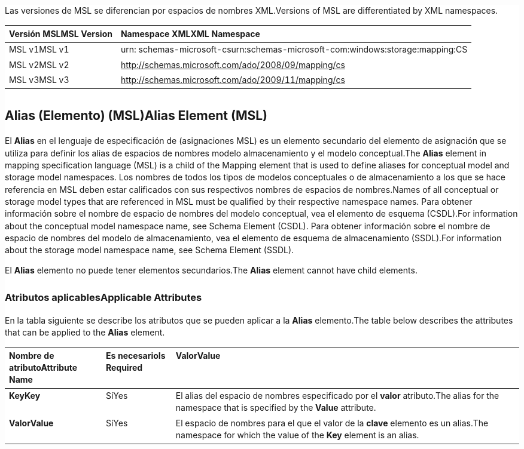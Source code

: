 <span data-ttu-id="7c60a-111">Las versiones de MSL se diferencian por espacios de nombres XML.</span><span class="sxs-lookup"><span data-stu-id="7c60a-111">Versions of MSL are differentiated by XML namespaces.</span></span>

| <span data-ttu-id="7c60a-112">Versión MSL</span><span class="sxs-lookup"><span data-stu-id="7c60a-112">MSL Version</span></span> | <span data-ttu-id="7c60a-113">Namespace XML</span><span class="sxs-lookup"><span data-stu-id="7c60a-113">XML Namespace</span></span>                                        |
|:------------|:-----------------------------------------------------|
| <span data-ttu-id="7c60a-114">MSL v1</span><span class="sxs-lookup"><span data-stu-id="7c60a-114">MSL v1</span></span>      | <span data-ttu-id="7c60a-115">urn: schemas-microsoft-cs</span><span class="sxs-lookup"><span data-stu-id="7c60a-115">urn:schemas-microsoft-com:windows:storage:mapping:CS</span></span> |
| <span data-ttu-id="7c60a-116">MSL v2</span><span class="sxs-lookup"><span data-stu-id="7c60a-116">MSL v2</span></span>      | http://schemas.microsoft.com/ado/2008/09/mapping/cs  |
| <span data-ttu-id="7c60a-117">MSL v3</span><span class="sxs-lookup"><span data-stu-id="7c60a-117">MSL v3</span></span>      | http://schemas.microsoft.com/ado/2009/11/mapping/cs  |

## <a name="alias-element-msl"></a><span data-ttu-id="7c60a-118">Alias (Elemento) (MSL)</span><span class="sxs-lookup"><span data-stu-id="7c60a-118">Alias Element (MSL)</span></span>

<span data-ttu-id="7c60a-119">El **Alias** en el lenguaje de especificación de (asignaciones MSL) es un elemento secundario del elemento de asignación que se utiliza para definir los alias de espacios de nombres modelo almacenamiento y el modelo conceptual.</span><span class="sxs-lookup"><span data-stu-id="7c60a-119">The **Alias** element in mapping specification language (MSL) is a child of the Mapping element that is used to define aliases for conceptual model and storage model namespaces.</span></span> <span data-ttu-id="7c60a-120">Los nombres de todos los tipos de modelos conceptuales o de almacenamiento a los que se hace referencia en MSL deben estar calificados con sus respectivos nombres de espacios de nombres.</span><span class="sxs-lookup"><span data-stu-id="7c60a-120">Names of all conceptual or storage model types that are referenced in MSL must be qualified by their respective namespace names.</span></span> <span data-ttu-id="7c60a-121">Para obtener información sobre el nombre de espacio de nombres del modelo conceptual, vea el elemento de esquema (CSDL).</span><span class="sxs-lookup"><span data-stu-id="7c60a-121">For information about the conceptual model namespace name, see Schema Element (CSDL).</span></span> <span data-ttu-id="7c60a-122">Para obtener información sobre el nombre de espacio de nombres del modelo de almacenamiento, vea el elemento de esquema de almacenamiento (SSDL).</span><span class="sxs-lookup"><span data-stu-id="7c60a-122">For information about the storage model namespace name, see Schema Element (SSDL).</span></span>

<span data-ttu-id="7c60a-123">El **Alias** elemento no puede tener elementos secundarios.</span><span class="sxs-lookup"><span data-stu-id="7c60a-123">The **Alias** element cannot have child elements.</span></span>

### <a name="applicable-attributes"></a><span data-ttu-id="7c60a-124">Atributos aplicables</span><span class="sxs-lookup"><span data-stu-id="7c60a-124">Applicable Attributes</span></span>

<span data-ttu-id="7c60a-125">En la tabla siguiente se describe los atributos que se pueden aplicar a la **Alias** elemento.</span><span class="sxs-lookup"><span data-stu-id="7c60a-125">The table below describes the attributes that can be applied to the **Alias** element.</span></span>

| <span data-ttu-id="7c60a-126">Nombre de atributo</span><span class="sxs-lookup"><span data-stu-id="7c60a-126">Attribute Name</span></span> | <span data-ttu-id="7c60a-127">Es necesario</span><span class="sxs-lookup"><span data-stu-id="7c60a-127">Is Required</span></span> | <span data-ttu-id="7c60a-128">Valor</span><span class="sxs-lookup"><span data-stu-id="7c60a-128">Value</span></span>                                                                     |
|:---------------|:------------|:--------------------------------------------------------------------------|
| <span data-ttu-id="7c60a-129">**Key**</span><span class="sxs-lookup"><span data-stu-id="7c60a-129">**Key**</span></span>        | <span data-ttu-id="7c60a-130">Sí</span><span class="sxs-lookup"><span data-stu-id="7c60a-130">Yes</span></span>         | <span data-ttu-id="7c60a-131">El alias del espacio de nombres especificado por el **valor** atributo.</span><span class="sxs-lookup"><span data-stu-id="7c60a-131">The alias for the namespace that is specified by the **Value** attribute.</span></span> |
| <span data-ttu-id="7c60a-132">**Valor**</span><span class="sxs-lookup"><span data-stu-id="7c60a-132">**Value**</span></span>      | <span data-ttu-id="7c60a-133">Sí</span><span class="sxs-lookup"><span data-stu-id="7c60a-133">Yes</span></span>         | <span data-ttu-id="7c60a-134">El espacio de nombres para el que el valor de la **clave** elemento es un alias.</span><span class="sxs-lookup"><span data-stu-id="7c60a-134">The namespace for which the value of the **Key** element is an alias.</span></span>     |
